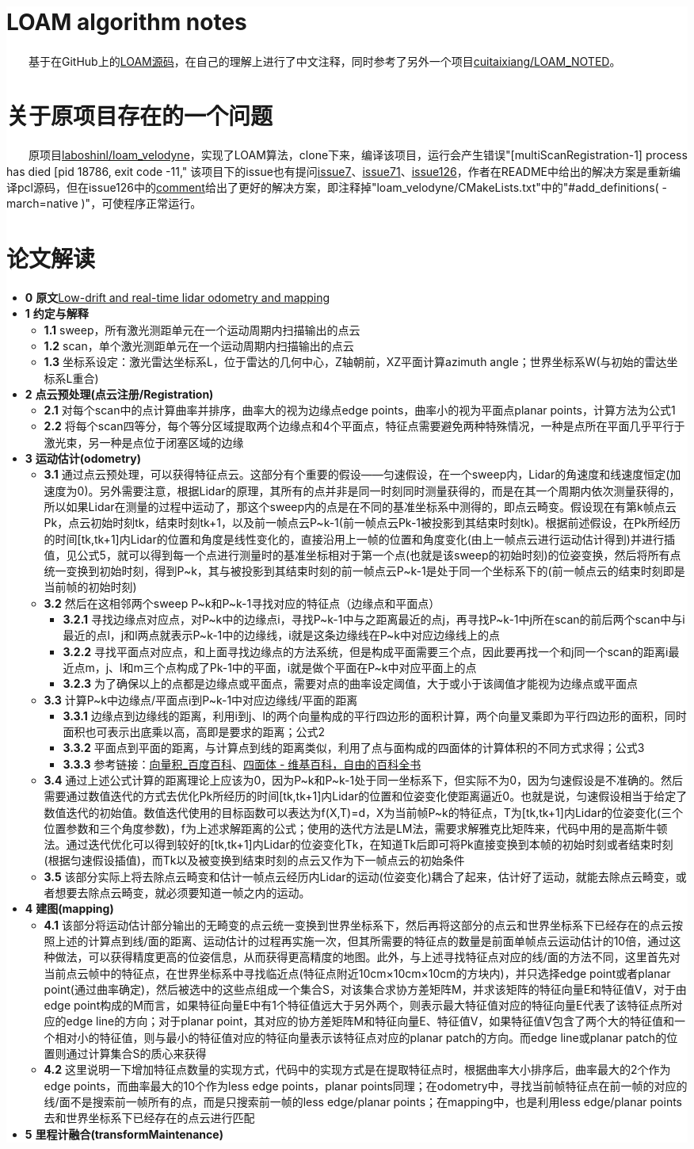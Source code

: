 LOAM algorithm notes
===
　　基于在GitHub上的[LOAM源码](https://github.com/laboshinl/loam_velodyne)，在自己的理解上进行了中文注释，同时参考了另外一个项目[cuitaixiang/LOAM_NOTED](https://github.com/cuitaixiang/LOAM_NOTED)。<br/>


关于原项目存在的一个问题
===
　　原项目[laboshinl/loam_velodyne](https://github.com/laboshinl/loam_velodyne)，实现了LOAM算法，clone下来，编译该项目，运行会产生错误"[multiScanRegistration-1] process has died [pid 18786, exit code -11," 该项目下的issue也有提问[issue7](https://github.com/laboshinl/loam_velodyne/issues/7)、[issue71](https://github.com/laboshinl/loam_velodyne/issues/71)、[issue126](https://github.com/laboshinl/loam_velodyne/issues/126)，作者在README中给出的解决方案是重新编译pcl源码，但在issue126中的[comment](https://github.com/laboshinl/loam_velodyne/issues/126#issuecomment-660618745)给出了更好的解决方案，即注释掉"loam_velodyne/CMakeLists.txt"中的"#add_definitions( -march=native )"，可使程序正常运行。<br/>



论文解读
===
- **0** **原文**[Low-drift and real-time lidar odometry and mapping](https://link.springer.com/article/10.1007/s10514-016-9548-2)<br/>
- **1** **约定与解释**<br/>
	- **1.1** sweep，所有激光测距单元在一个运动周期内扫描输出的点云<br/>
	- **1.2** scan，单个激光测距单元在一个运动周期内扫描输出的点云<br/>
	- **1.3** 坐标系设定：激光雷达坐标系L，位于雷达的几何中心，Z轴朝前，XZ平面计算azimuth angle；世界坐标系W(与初始的雷达坐标系L重合) <br/>
- **2** **点云预处理(点云注册/Registration)** <br/>
	- **2.1** 对每个scan中的点计算曲率并排序，曲率大的视为边缘点edge points，曲率小的视为平面点planar points，计算方法为公式1 <br/>
	- **2.2** 将每个scan四等分，每个等分区域提取两个边缘点和4个平面点，特征点需要避免两种特殊情况，一种是点所在平面几乎平行于激光束，另一种是点位于闭塞区域的边缘 <br/>
- **3** **运动估计(odometry)** <br/>
	- **3.1** 通过点云预处理，可以获得特征点云。这部分有个重要的假设——匀速假设，在一个sweep内，Lidar的角速度和线速度恒定(加速度为0)。另外需要注意，根据Lidar的原理，其所有的点并非是同一时刻同时测量获得的，而是在其一个周期内依次测量获得的，所以如果Lidar在测量的过程中运动了，那这个sweep内的点是在不同的基准坐标系中测得的，即点云畸变。假设现在有第k帧点云Pk，点云初始时刻tk，结束时刻tk+1，以及前一帧点云P~k-1(前一帧点云Pk-1被投影到其结束时刻tk)。根据前述假设，在Pk所经历的时间[tk,tk+1]内Lidar的位置和角度是线性变化的，直接沿用上一帧的位置和角度变化(由上一帧点云进行运动估计得到)并进行插值，见公式5，就可以得到每一个点进行测量时的基准坐标相对于第一个点(也就是该sweep的初始时刻)的位姿变换，然后将所有点统一变换到初始时刻，得到P~k，其与被投影到其结束时刻的前一帧点云P~k-1是处于同一个坐标系下的(前一帧点云的结束时刻即是当前帧的初始时刻) <br/>
	- **3.2** 然后在这相邻两个sweep P~k和P~k-1寻找对应的特征点（边缘点和平面点） <br/>
		- **3.2.1** 寻找边缘点对应点，对P~k中的边缘点i，寻找P~k-1中与之距离最近的点j，再寻找P~k-1中j所在scan的前后两个scan中与i最近的点l，j和l两点就表示P~k-1中的边缘线，i就是这条边缘线在P~k中对应边缘线上的点 <br/>
		- **3.2.2** 寻找平面点对应点，和上面寻找边缘点的方法系统，但是构成平面需要三个点，因此要再找一个和j同一个scan的距离i最近点m，j、l和m三个点构成了Pk-1中的平面，i就是做个平面在P~k中对应平面上的点 <br/>
		- **3.2.3** 为了确保以上的点都是边缘点或平面点，需要对点的曲率设定阈值，大于或小于该阈值才能视为边缘点或平面点 <br/>
	- **3.3** 计算P~k中边缘点/平面点i到P~k-1中对应边缘线/平面的距离 <br/>
		- **3.3.1** 边缘点到边缘线的距离，利用i到j、l的两个向量构成的平行四边形的面积计算，两个向量叉乘即为平行四边形的面积，同时面积也可表示出底乘以高，高即是要求的距离；公式2 <br/>
		- **3.3.2** 平面点到平面的距离，与计算点到线的距离类似，利用了点与面构成的四面体的计算体积的不同方式求得；公式3  <br/>
		- **3.3.3** 参考链接：[向量积_百度百科](https://baike.baidu.com/item/%E5%90%91%E9%87%8F%E7%A7%AF/4601007?fromtitle=%E5%8F%89%E4%B9%98&fromid=8251892&fr=aladdin)、[四面体 - 维基百科，自由的百科全书](https://zh.wikipedia.org/wiki/%E5%9B%9B%E9%9D%A2%E9%AB%94%20%C2%A0%C2%A0) <br/>
	- **3.4** 通过上述公式计算的距离理论上应该为0，因为P~k和P~k-1处于同一坐标系下，但实际不为0，因为匀速假设是不准确的。然后需要通过数值迭代的方式去优化Pk所经历的时间[tk,tk+1]内Lidar的位置和位姿变化使距离逼近0。也就是说，匀速假设相当于给定了数值迭代的初始值。数值迭代使用的目标函数可以表达为f(X,T)=d，X为当前帧P~k的特征点，T为[tk,tk+1]内Lidar的位姿变化(三个位置参数和三个角度参数)，f为上述求解距离的公式；使用的迭代方法是LM法，需要求解雅克比矩阵来，代码中用的是高斯牛顿法。通过迭代优化可以得到较好的[tk,tk+1]内Lidar的位姿变化Tk，在知道Tk后即可将Pk直接变换到本帧的初始时刻或者结束时刻(根据匀速假设插值)，而Tk以及被变换到结束时刻的点云又作为下一帧点云的初始条件 <br/>
	- **3.5** 该部分实际上将去除点云畸变和估计一帧点云经历内Lidar的运动(位姿变化)耦合了起来，估计好了运动，就能去除点云畸变，或者想要去除点云畸变，就必须要知道一帧之内的运动。<br/>
- **4** **建图(mapping)** <br/>
	- **4.1** 该部分将运动估计部分输出的无畸变的点云统一变换到世界坐标系下，然后再将这部分的点云和世界坐标系下已经存在的点云按照上述的计算点到线/面的距离、运动估计的过程再实施一次，但其所需要的特征点的数量是前面单帧点云运动估计的10倍，通过这种做法，可以获得精度更高的位姿信息，从而获得更高精度的地图。此外，与上述寻找特征点对应的线/面的方法不同，这里首先对当前点云帧中的特征点，在世界坐标系中寻找临近点(特征点附近10cm×10cm×10cm的方块内)，并只选择edge point或者planar point(通过曲率确定)，然后被选中的这些点组成一个集合S，对该集合求协方差矩阵M，并求该矩阵的特征向量E和特征值V，对于由edge point构成的M而言，如果特征向量E中有1个特征值远大于另外两个，则表示最大特征值对应的特征向量E代表了该特征点所对应的edge line的方向；对于planar point，其对应的协方差矩阵M和特征向量E、特征值V，如果特征值V包含了两个大的特征值和一个相对小的特征值，则与最小的特征值对应的特征向量表示该特征点对应的planar patch的方向。而edge line或planar patch的位置则通过计算集合S的质心来获得 <br/>
	- **4.2** 这里说明一下增加特征点数量的实现方式，代码中的实现方式是在提取特征点时，根据曲率大小排序后，曲率最大的2个作为edge points，而曲率最大的10个作为less edge points，planar points同理；在odometry中，寻找当前帧特征点在前一帧的对应的线/面不是搜索前一帧所有的点，而是只搜索前一帧的less edge/planar points；在mapping中，也是利用less edge/planar points去和世界坐标系下已经存在的点云进行匹配 <br/>
- **5** **里程计融合(transformMaintenance)**